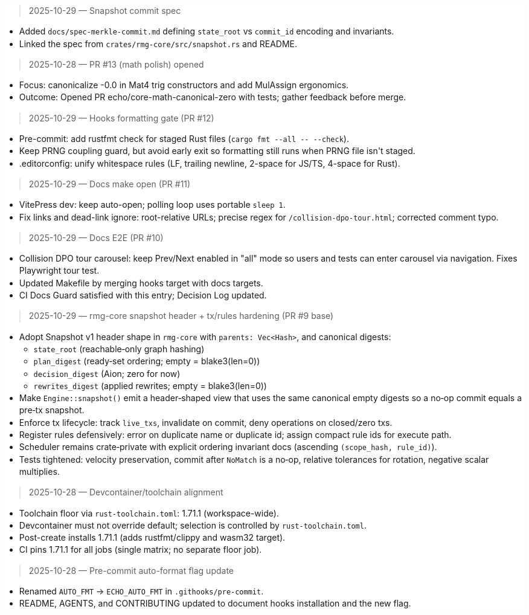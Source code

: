 > 2025-10-29 — Snapshot commit spec

- Added `docs/spec-merkle-commit.md` defining `state_root` vs `commit_id` encoding and invariants.
- Linked the spec from `crates/rmg-core/src/snapshot.rs` and README.

> 2025-10-28 — PR #13 (math polish) opened

- Focus: canonicalize -0.0 in Mat4 trig constructors and add MulAssign ergonomics.
- Outcome: Opened PR echo/core-math-canonical-zero with tests; gather feedback before merge.

> 2025-10-29 — Hooks formatting gate (PR #12)

- Pre-commit: add rustfmt check for staged Rust files (`cargo fmt --all -- --check`).
- Keep PRNG coupling guard, but avoid early exit so formatting still runs when PRNG file isn't staged.
- .editorconfig: unify whitespace rules (LF, trailing newline, 2-space for JS/TS, 4-space for Rust).

> 2025-10-29 — Docs make open (PR #11)

- VitePress dev: keep auto-open; polling loop uses portable `sleep 1`.
- Fix links and dead-link ignore: root-relative URLs; precise regex for `/collision-dpo-tour.html`; corrected comment typo.

> 2025-10-29 — Docs E2E (PR #10)

- Collision DPO tour carousel: keep Prev/Next enabled in "all" mode so users and tests can enter carousel via navigation. Fixes Playwright tour test.
- Updated Makefile by merging hooks target with docs targets.
- CI Docs Guard satisfied with this entry; Decision Log updated.

> 2025-10-29 — rmg-core snapshot header + tx/rules hardening (PR #9 base)

- Adopt Snapshot v1 header shape in `rmg-core` with `parents: Vec<Hash>`, and canonical digests:
  - `state_root` (reachable‑only graph hashing)
  - `plan_digest` (ready‑set ordering; empty = blake3(len=0))
  - `decision_digest` (Aion; zero for now)
  - `rewrites_digest` (applied rewrites; empty = blake3(len=0))
- Make `Engine::snapshot()` emit a header‑shaped view that uses the same canonical empty digests so a no‑op commit equals a pre‑tx snapshot.
- Enforce tx lifecycle: track `live_txs`, invalidate on commit, deny operations on closed/zero txs.
- Register rules defensively: error on duplicate name or duplicate id; assign compact rule ids for execute path.
- Scheduler remains crate‑private with explicit ordering invariant docs (ascending `(scope_hash, rule_id)`).
- Tests tightened: velocity preservation, commit after `NoMatch` is a no‑op, relative tolerances for rotation, negative scalar multiplies.

> 2025-10-28 — Devcontainer/toolchain alignment

- Toolchain floor via `rust-toolchain.toml`: 1.71.1 (workspace-wide).
- Devcontainer must not override default; selection is controlled by `rust-toolchain.toml`.
- Post-create installs 1.71.1 (adds rustfmt/clippy and wasm32 target).
- CI pins 1.71.1 for all jobs (single matrix; no separate floor job).

> 2025-10-28 — Pre-commit auto-format flag update

- Renamed `AUTO_FMT` → `ECHO_AUTO_FMT` in `.githooks/pre-commit`.
- README, AGENTS, and CONTRIBUTING updated to document hooks installation and the new flag.
